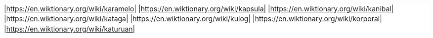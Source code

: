 |https://en.wiktionary.org/wiki/karamelo|
|https://en.wiktionary.org/wiki/kapsula|
|https://en.wiktionary.org/wiki/kanibal|
|https://en.wiktionary.org/wiki/kataga|
|https://en.wiktionary.org/wiki/kulog|
|https://en.wiktionary.org/wiki/korporal|
|https://en.wiktionary.org/wiki/katuruan|
